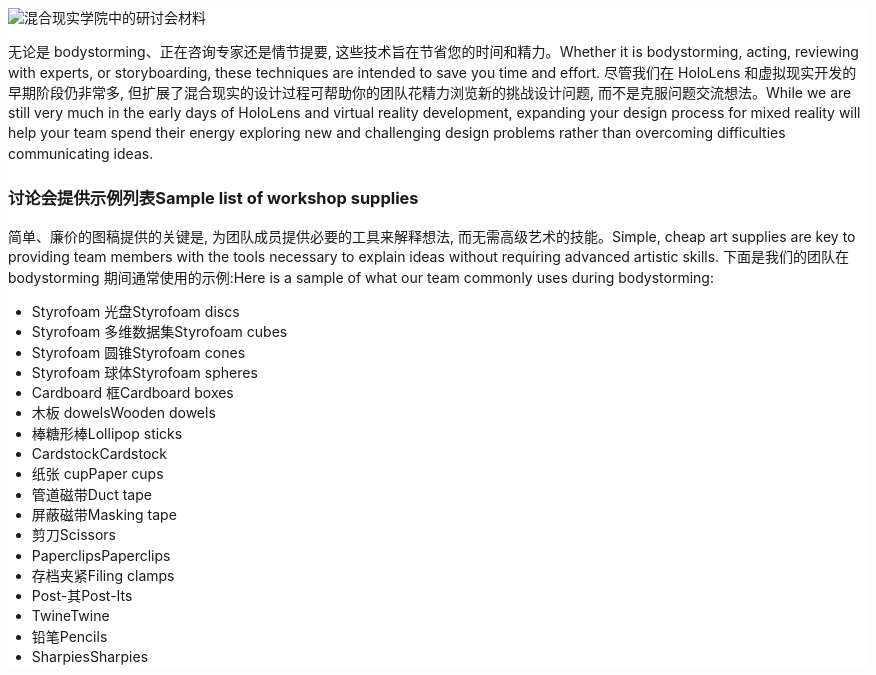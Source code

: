 ![混合现实学院中的研讨会材料](images/academyMat1000.png)<br>

<span data-ttu-id="4f3ac-197">无论是 bodystorming、正在咨询专家还是情节提要, 这些技术旨在节省您的时间和精力。</span><span class="sxs-lookup"><span data-stu-id="4f3ac-197">Whether it is bodystorming, acting, reviewing with experts, or storyboarding, these techniques are intended to save you time and effort.</span></span> <span data-ttu-id="4f3ac-198">尽管我们在 HoloLens 和虚拟现实开发的早期阶段仍非常多, 但扩展了混合现实的设计过程可帮助你的团队花精力浏览新的挑战设计问题, 而不是克服问题交流想法。</span><span class="sxs-lookup"><span data-stu-id="4f3ac-198">While we are still very much in the early days of HoloLens and virtual reality development, expanding your design process for mixed reality will help your team spend their energy exploring new and challenging design problems rather than overcoming difficulties communicating ideas.</span></span>

### <a name="sample-list-of-workshop-supplies"></a><span data-ttu-id="4f3ac-199">讨论会提供示例列表</span><span class="sxs-lookup"><span data-stu-id="4f3ac-199">Sample list of workshop supplies</span></span>

<span data-ttu-id="4f3ac-200">简单、廉价的图稿提供的关键是, 为团队成员提供必要的工具来解释想法, 而无需高级艺术的技能。</span><span class="sxs-lookup"><span data-stu-id="4f3ac-200">Simple, cheap art supplies are key to providing team members with the tools necessary to explain ideas without requiring advanced artistic skills.</span></span> <span data-ttu-id="4f3ac-201">下面是我们的团队在 bodystorming 期间通常使用的示例:</span><span class="sxs-lookup"><span data-stu-id="4f3ac-201">Here is a sample of what our team commonly uses during bodystorming:</span></span>

* <span data-ttu-id="4f3ac-202">Styrofoam 光盘</span><span class="sxs-lookup"><span data-stu-id="4f3ac-202">Styrofoam discs</span></span>
* <span data-ttu-id="4f3ac-203">Styrofoam 多维数据集</span><span class="sxs-lookup"><span data-stu-id="4f3ac-203">Styrofoam cubes</span></span>
* <span data-ttu-id="4f3ac-204">Styrofoam 圆锥</span><span class="sxs-lookup"><span data-stu-id="4f3ac-204">Styrofoam cones</span></span>
* <span data-ttu-id="4f3ac-205">Styrofoam 球体</span><span class="sxs-lookup"><span data-stu-id="4f3ac-205">Styrofoam spheres</span></span>
* <span data-ttu-id="4f3ac-206">Cardboard 框</span><span class="sxs-lookup"><span data-stu-id="4f3ac-206">Cardboard boxes</span></span>
* <span data-ttu-id="4f3ac-207">木板 dowels</span><span class="sxs-lookup"><span data-stu-id="4f3ac-207">Wooden dowels</span></span>
* <span data-ttu-id="4f3ac-208">棒糖形棒</span><span class="sxs-lookup"><span data-stu-id="4f3ac-208">Lollipop sticks</span></span>
* <span data-ttu-id="4f3ac-209">Cardstock</span><span class="sxs-lookup"><span data-stu-id="4f3ac-209">Cardstock</span></span>
* <span data-ttu-id="4f3ac-210">纸张 cup</span><span class="sxs-lookup"><span data-stu-id="4f3ac-210">Paper cups</span></span>
* <span data-ttu-id="4f3ac-211">管道磁带</span><span class="sxs-lookup"><span data-stu-id="4f3ac-211">Duct tape</span></span>
* <span data-ttu-id="4f3ac-212">屏蔽磁带</span><span class="sxs-lookup"><span data-stu-id="4f3ac-212">Masking tape</span></span>
* <span data-ttu-id="4f3ac-213">剪刀</span><span class="sxs-lookup"><span data-stu-id="4f3ac-213">Scissors</span></span>
* <span data-ttu-id="4f3ac-214">Paperclips</span><span class="sxs-lookup"><span data-stu-id="4f3ac-214">Paperclips</span></span>
* <span data-ttu-id="4f3ac-215">存档夹紧</span><span class="sxs-lookup"><span data-stu-id="4f3ac-215">Filing clamps</span></span>
* <span data-ttu-id="4f3ac-216">Post-其</span><span class="sxs-lookup"><span data-stu-id="4f3ac-216">Post-Its</span></span>
* <span data-ttu-id="4f3ac-217">Twine</span><span class="sxs-lookup"><span data-stu-id="4f3ac-217">Twine</span></span>
* <span data-ttu-id="4f3ac-218">铅笔</span><span class="sxs-lookup"><span data-stu-id="4f3ac-218">Pencils</span></span>
* <span data-ttu-id="4f3ac-219">Sharpies</span><span class="sxs-lookup"><span data-stu-id="4f3ac-219">Sharpies</span></span>
